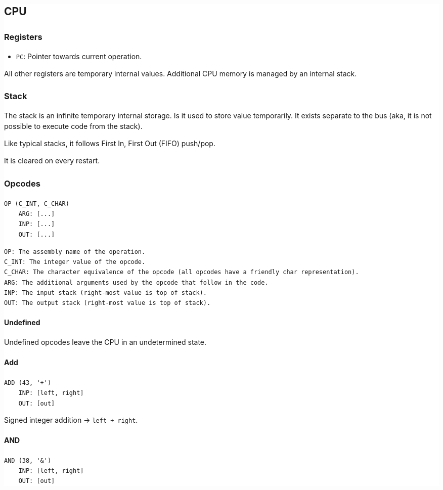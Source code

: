 
## CPU

### Registers

- `PC`: Pointer towards current operation.

All other registers are temporary internal values. Additional CPU memory is managed by an internal stack.

### Stack

The stack is an infinite temporary internal storage. Is it used to store value temporarily. It exists separate to the bus (aka, it is not possible to execute code from the stack).

Like typical stacks, it follows First In, First Out (FIFO) push/pop.

It is cleared on every restart.

### Opcodes

```
OP (C_INT, C_CHAR)
    ARG: [...]
    INP: [...]
    OUT: [...]
```

```
OP: The assembly name of the operation.
C_INT: The integer value of the opcode.
C_CHAR: The character equivalence of the opcode (all opcodes have a friendly char representation).
ARG: The additional arguments used by the opcode that follow in the code.
INP: The input stack (right-most value is top of stack).
OUT: The output stack (right-most value is top of stack).
```

#### Undefined

Undefined opcodes leave the CPU in an undetermined state.

#### Add

```
ADD (43, '+')
    INP: [left, right]
    OUT: [out]
```

Signed integer addition -> `left + right`.

#### AND

```
AND (38, '&')
    INP: [left, right]
    OUT: [out]
```
